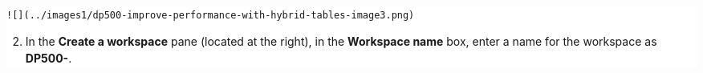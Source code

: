 	![](../images1/dp500-improve-performance-with-hybrid-tables-image3.png)

2. In the **Create a workspace** pane (located at the right), in the **Workspace name** box, enter a name for the workspace as **DP500-<inject key="Deployment ID" enableCopy="false" />**.
